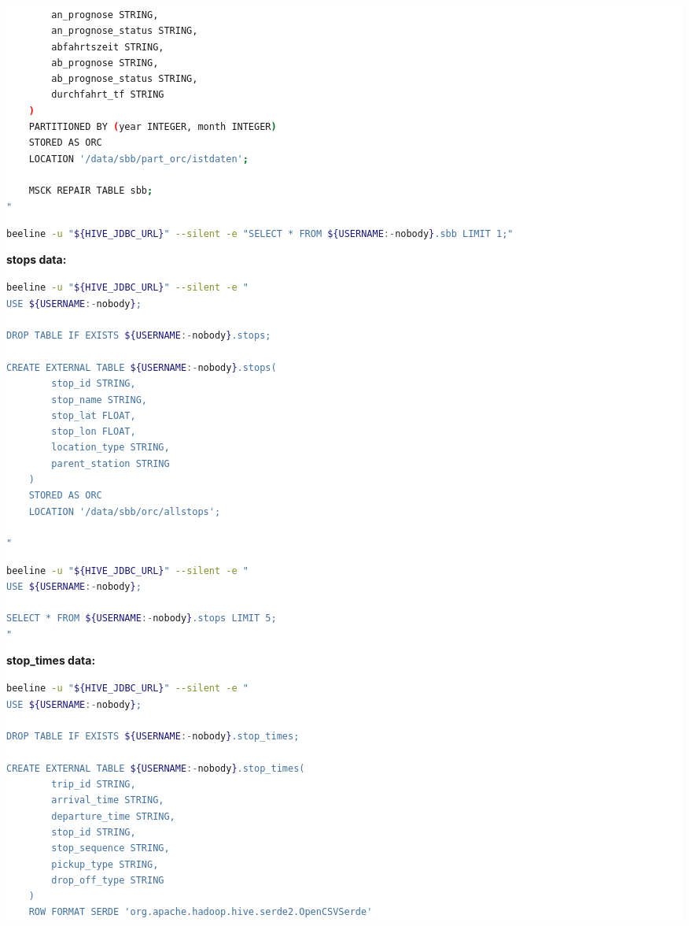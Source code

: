 ```bash
        an_prognose STRING,
        an_prognose_status STRING,
        abfahrtszeit STRING,
        ab_prognose STRING,
        ab_prognose_status STRING,
        durchfahrt_tf STRING
    )
    PARTITIONED BY (year INTEGER, month INTEGER)
    STORED AS ORC
    LOCATION '/data/sbb/part_orc/istdaten';
    
    MSCK REPAIR TABLE sbb;
"
```

```bash
beeline -u "${HIVE_JDBC_URL}" --silent -e "SELECT * FROM ${USERNAME:-nobody}.sbb LIMIT 1;"
```

**stops data:**

```bash
beeline -u "${HIVE_JDBC_URL}" --silent -e "
USE ${USERNAME:-nobody};

DROP TABLE IF EXISTS ${USERNAME:-nobody}.stops;

CREATE EXTERNAL TABLE ${USERNAME:-nobody}.stops(
        stop_id STRING,
        stop_name STRING,
        stop_lat FLOAT,
        stop_lon FLOAT,
        location_type STRING,
        parent_station STRING
    )
    STORED AS ORC
    LOCATION '/data/sbb/orc/allstops';
    
"
```

```bash
beeline -u "${HIVE_JDBC_URL}" --silent -e "
USE ${USERNAME:-nobody};

SELECT * FROM ${USERNAME:-nobody}.stops LIMIT 5;
"
```

**stop_times data:**

```bash
beeline -u "${HIVE_JDBC_URL}" --silent -e "
USE ${USERNAME:-nobody};

DROP TABLE IF EXISTS ${USERNAME:-nobody}.stop_times;

CREATE EXTERNAL TABLE ${USERNAME:-nobody}.stop_times(
        trip_id STRING,
        arrival_time STRING,
        departure_time STRING,
        stop_id STRING,
        stop_sequence STRING,
        pickup_type STRING,
        drop_off_type STRING
    )
    ROW FORMAT SERDE 'org.apache.hadoop.hive.serde2.OpenCSVSerde' 
```